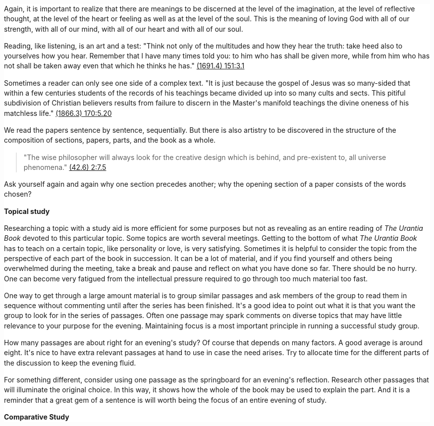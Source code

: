 Again, it is important to realize that there are meanings to be discerned at the level of the imagination, at the level of reflective thought, at the level of the heart or feeling as well as at the level of the soul. This is the meaning of loving God with all of our strength, with all of our mind, with all of our heart and with all of our soul.

Reading, like listening, is an art and a test: "Think not only of the multitudes and how they hear the truth: take heed also to yourselves how you hear. Remember that I have many times told you: to him who has shall be given more, while from him who has not shall be taken away even that which he thinks he has." [(1691.4) 151:3.1](https://www.urantia.org/urantia-book-standardized/paper-151-tarrying-and-teaching-seaside#U151_3_1)

Sometimes a reader can only see one side of a complex text. "It is just because the gospel of Jesus was so many-sided that within a few centuries students of the records of his teachings became divided up into so many cults and sects. This pitiful subdivision of Christian believers results from failure to discern in the Master's manifold teachings the divine oneness of his matchless life." [(1866.3) 170:5.20](https://www.urantia.org/urantia-book-standardized/paper-170-kingdom-heaven#U170_5_20)

We read the papers sentence by sentence, sequentially. But there is also artistry to be discovered in the structure of the composition of sections, papers, parts, and the book as a whole. 

> "The wise philosopher will always look for the creative design which is behind, and pre-existent to, all universe phenomena." [(42.6) 2:7.5](https://www.urantia.org/urantia-book-standardized/paper-2-nature-god#U2_7_5)

Ask yourself again and again why one section precedes another; why the opening section of a paper consists of the words chosen?

**Topical study**

Researching a topic with a study aid is more efficient for some purposes but not as revealing as an entire reading of _The Urantia Book_ devoted to this particular topic. Some topics are worth several meetings. Getting to the bottom of what _The Urantia Book_ has to teach on a certain topic, like personality or love, is very satisfying. Sometimes it is helpful to consider the topic from the perspective of each part of the book in succession. It can be a lot of material, and if you find yourself and others being overwhelmed during the meeting, take a break and pause and reflect on what you have done so far. There should be no hurry. One can become very fatigued from the intellectual pressure required to go through too much material too fast.

One way to get through a large amount material is to group similar passages and ask members of the group to read them in sequence without commenting until after the series has been finished. It's a good idea to point out what it is that you want the group to look for in the series of passages. Often one passage may spark comments on diverse topics that may have little relevance to your purpose for the evening. Maintaining focus is a most important principle in running a successful study group.

How many passages are about right for an evening's study? Of course that depends on many factors. A good average is around eight. It's nice to have extra relevant passages at hand to use in case the need arises. Try to allocate time for the different parts of the discussion to keep the evening fluid.

For something different, consider using one passage as the springboard for an evening's reflection. Research other passages that will illuminate the original choice. In this way, it shows how the whole of the book may be used to explain the part. And it is a reminder that a great gem of a sentence is will worth being the focus of an entire evening of study.

**Comparative Study**
